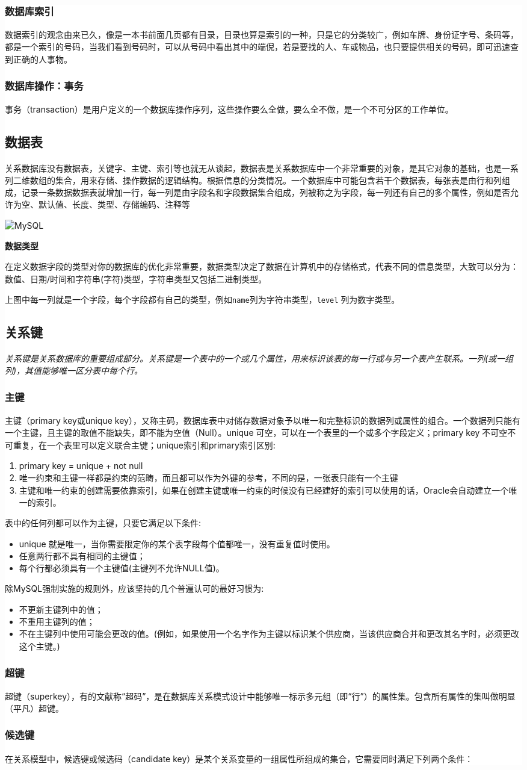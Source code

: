 ### 数据库索引

数据索引的观念由来已久，像是一本书前面几页都有目录，目录也算是索引的一种，只是它的分类较广，例如车牌、身份证字号、条码等，都是一个索引的号码，当我们看到号码时，可以从号码中看出其中的端倪，若是要找的人、车或物品，也只要提供相关的号码，即可迅速查到正确的人事物。

### 数据库操作：事务

事务（transaction）是用户定义的一个数据库操作序列，这些操作要么全做，要么全不做，是一个不可分区的工作单位。 

## 数据表

关系数据库没有数据表，关键字、主键、索引等也就无从谈起，数据表是关系数据库中一个非常重要的对象，是其它对象的基础，也是一系列二维数组的集合，用来存储、操作数据的逻辑结构。根据信息的分类情况。一个数据库中可能包含若干个数据表，每张表是由行和列组成，记录一条数据数据表就增加一行，每一列是由字段名和字段数据集合组成，列被称之为字段，每一列还有自己的多个属性，例如是否允许为空、默认值、长度、类型、存储编码、注释等

![MySQL](../img/data.jpg)

**数据类型**

在定义数据字段的类型对你的数据库的优化非常重要，数据类型决定了数据在计算机中的存储格式，代表不同的信息类型，大致可以分为：数值、日期/时间和字符串(字符)类型，字符串类型又包括二进制类型。

上图中每一列就是一个字段，每个字段都有自己的类型，例如`name`列为字符串类型，`level` 列为数字类型。

## 关系键

_关系键是关系数据库的重要组成部分。关系键是一个表中的一个或几个属性，用来标识该表的每一行或与另一个表产生联系。一列(或一组列)，其值能够唯一区分表中每个行。_

### 主键

主键（primary key或unique key），又称主码，数据库表中对储存数据对象予以唯一和完整标识的数据列或属性的组合。一个数据列只能有一个主键，且主键的取值不能缺失，即不能为空值（Null）。unique 可空，可以在一个表里的一个或多个字段定义；primary key 不可空不可重复，在一个表里可以定义联合主键；unique索引和primary索引区别:

1. primary key = unique + not null
2. 唯一约束和主键一样都是约束的范畴，而且都可以作为外键的参考，不同的是，一张表只能有一个主键
3. 主键和唯一约束的创建需要依靠索引，如果在创建主键或唯一约束的时候没有已经建好的索引可以使用的话，Oracle会自动建立一个唯一的索引。

表中的任何列都可以作为主键，只要它满足以下条件: 

- unique 就是唯一，当你需要限定你的某个表字段每个值都唯一，没有重复值时使用。
- 任意两行都不具有相同的主键值；
- 每个行都必须具有一个主键值(主键列不允许NULL值)。

除MySQL强制实施的规则外，应该坚持的几个普遍认可的最好习惯为:

- 不更新主键列中的值；
- 不重用主键列的值；
- 不在主键列中使用可能会更改的值。(例如，如果使用一个名字作为主键以标识某个供应商，当该供应商合并和更改其名字时，必须更改这个主键。)

### 超键

超键（superkey），有的文献称“超码”，是在数据库关系模式设计中能够唯一标示多元组（即“行”）的属性集。包含所有属性的集叫做明显（平凡）超键。

### 候选键

在关系模型中，候选键或候选码（candidate key）是某个关系变量的一组属性所组成的集合，它需要同时满足下列两个条件：

